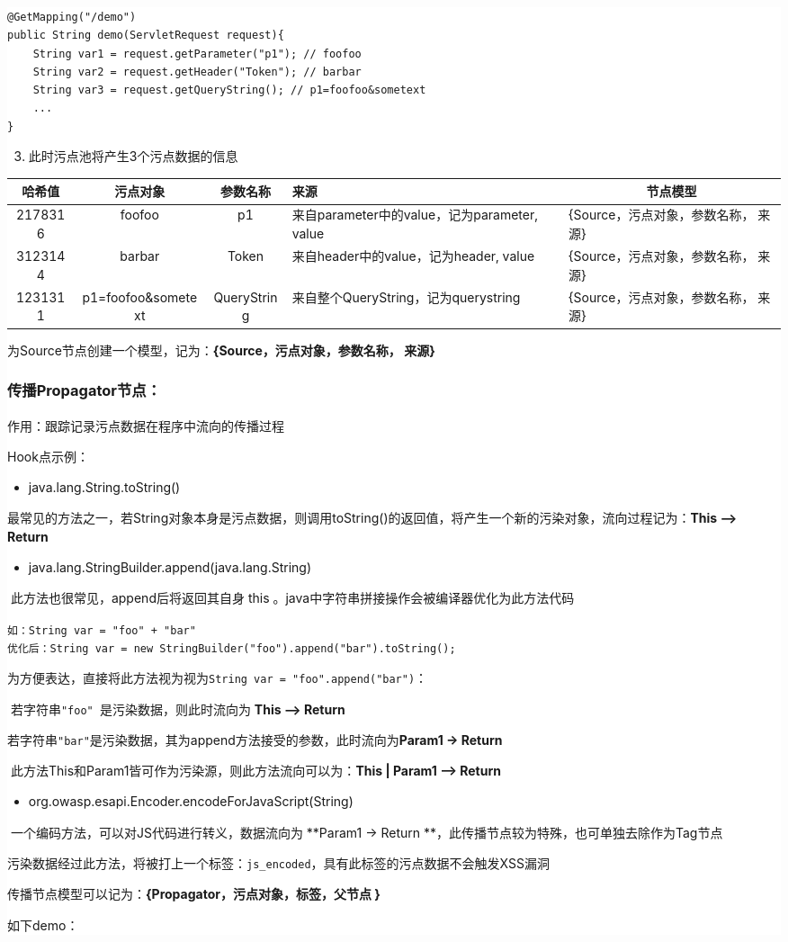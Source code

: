 ```
@GetMapping("/demo")
public String demo(ServletRequest request){
	String var1 = request.getParameter("p1"); // foofoo
	String var2 = request.getHeader("Token"); // barbar
	String var3 = request.getQueryString(); // p1=foofoo&sometext
	...
}
```

3. 此时污点池将产生3个污点数据的信息

| 哈希值  |      污点对象      |  参数名称   | 来源                                         | 节点模型                            |
| :-----: | :----------------: | :---------: | :------------------------------------------- | ----------------------------------- |
| 2178316 |       foofoo       |     p1      | 来自parameter中的value，记为parameter, value | {Source，污点对象，参数名称， 来源} |
| 3123144 |       barbar       |    Token    | 来自header中的value，记为header, value       | {Source，污点对象，参数名称， 来源} |
| 1231311 | p1=foofoo&sometext | QueryString | 来自整个QueryString，记为querystring         | {Source，污点对象，参数名称， 来源} |

为Source节点创建一个模型，记为：**{Source，污点对象，参数名称， 来源}**

### 传播Propagator节点：

作用：跟踪记录污点数据在程序中流向的传播过程

Hook点示例：

- java.lang.String.toString() 

​	最常见的方法之一，若String对象本身是污点数据，则调用toString()的返回值，将产生一个新的污染对象，流向过程记为：**This --> Return**

- java.lang.StringBuilder.append(java.lang.String)

​	此方法也很常见，append后将返回其自身 this 。java中字符串拼接操作会被编译器优化为此方法代码

```
如：String var = "foo" + "bar"
优化后：String var = new StringBuilder("foo").append("bar").toString();
```

​	为方便表达，直接将此方法视为视为`String var = "foo".append("bar")`：

​		若字符串`"foo" `是污染数据，则此时流向为 **This --> Return**

​		若字符串`"bar"`是污染数据，其为append方法接受的参数，此时流向为**Param1 -> Return**

​	此方法This和Param1皆可作为污染源，则此方法流向可以为：**This | Param1 --> Return**

- org.owasp.esapi.Encoder.encodeForJavaScript(String)

​	一个编码方法，可以对JS代码进行转义，数据流向为 **Param1 -> Return **，此传播节点较为特殊，也可单独去除作为Tag节点

​	污染数据经过此方法，将被打上一个标签：`js_encoded`，具有此标签的污点数据不会触发XSS漏洞



传播节点模型可以记为：**{Propagator，污点对象，标签，父节点  }**



如下demo：
